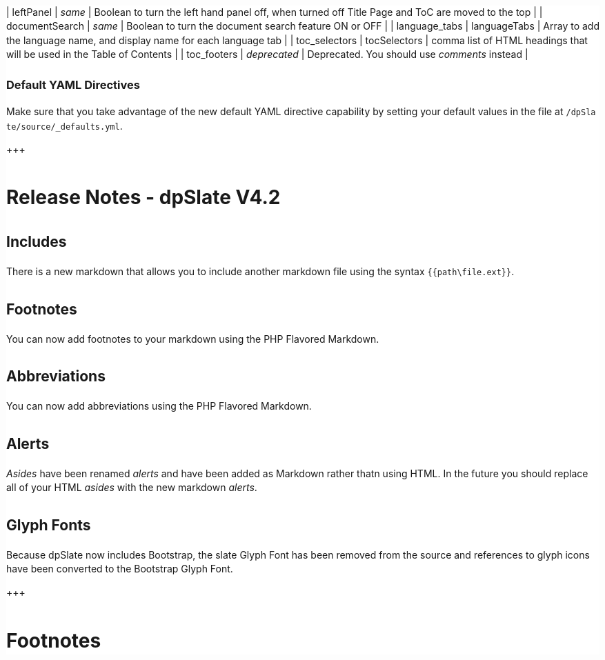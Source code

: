 | leftPanel | _same_ | Boolean to turn the left hand panel off, when turned off Title Page and ToC are moved to the top |
| documentSearch | _same_ | Boolean to turn the document search feature ON or OFF |
| language_tabs | languageTabs | Array to add the language name, and display name for each language tab |
| toc_selectors | tocSelectors | comma list of HTML headings that will be used in the Table of Contents |
| toc_footers | _deprecated_ | Deprecated.  You should use _comments_ instead | 

### Default YAML Directives

Make sure that you take advantage of the new default YAML directive capability by setting your default values in the file at `/dpSlate/source/_defaults.yml`.

+++ 

# Release Notes - dpSlate V4.2

## Includes

There is a new markdown that allows you to include another markdown file using the syntax `{{path\file.ext}}`.  

## Footnotes

You can now add footnotes to your markdown using the PHP Flavored Markdown.

## Abbreviations

You can now add abbreviations using the PHP Flavored Markdown.

## Alerts

_Asides_ have been renamed _alerts_ and have been added as Markdown rather thatn using HTML.  In the future you should replace all of your HTML _asides_ with the new markdown _alerts_.

## Glyph Fonts

Because dpSlate now includes Bootstrap, the slate Glyph Font has been removed from the source and references to glyph icons have been converted to the Bootstrap Glyph Font.

+++ 

# Footnotes

